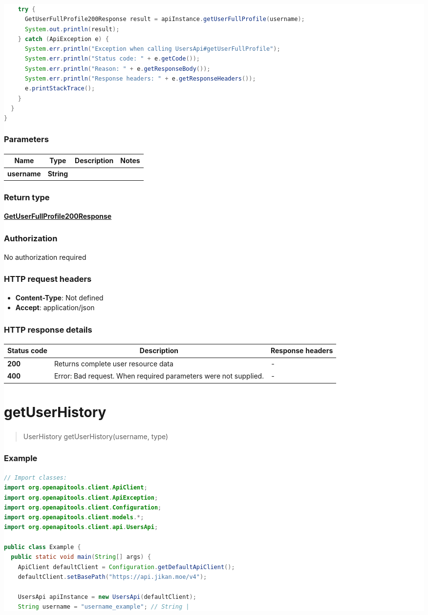 ```java
    try {
      GetUserFullProfile200Response result = apiInstance.getUserFullProfile(username);
      System.out.println(result);
    } catch (ApiException e) {
      System.err.println("Exception when calling UsersApi#getUserFullProfile");
      System.err.println("Status code: " + e.getCode());
      System.err.println("Reason: " + e.getResponseBody());
      System.err.println("Response headers: " + e.getResponseHeaders());
      e.printStackTrace();
    }
  }
}
```

### Parameters

| Name | Type | Description  | Notes |
|------------- | ------------- | ------------- | -------------|
| **username** | **String**|  | |

### Return type

[**GetUserFullProfile200Response**](GetUserFullProfile200Response.md)

### Authorization

No authorization required

### HTTP request headers

 - **Content-Type**: Not defined
 - **Accept**: application/json

### HTTP response details
| Status code | Description | Response headers |
|-------------|-------------|------------------|
| **200** | Returns complete user resource data |  -  |
| **400** | Error: Bad request. When required parameters were not supplied. |  -  |

<a name="getUserHistory"></a>
# **getUserHistory**
> UserHistory getUserHistory(username, type)



### Example
```java
// Import classes:
import org.openapitools.client.ApiClient;
import org.openapitools.client.ApiException;
import org.openapitools.client.Configuration;
import org.openapitools.client.models.*;
import org.openapitools.client.api.UsersApi;

public class Example {
  public static void main(String[] args) {
    ApiClient defaultClient = Configuration.getDefaultApiClient();
    defaultClient.setBasePath("https://api.jikan.moe/v4");

    UsersApi apiInstance = new UsersApi(defaultClient);
    String username = "username_example"; // String | 
```